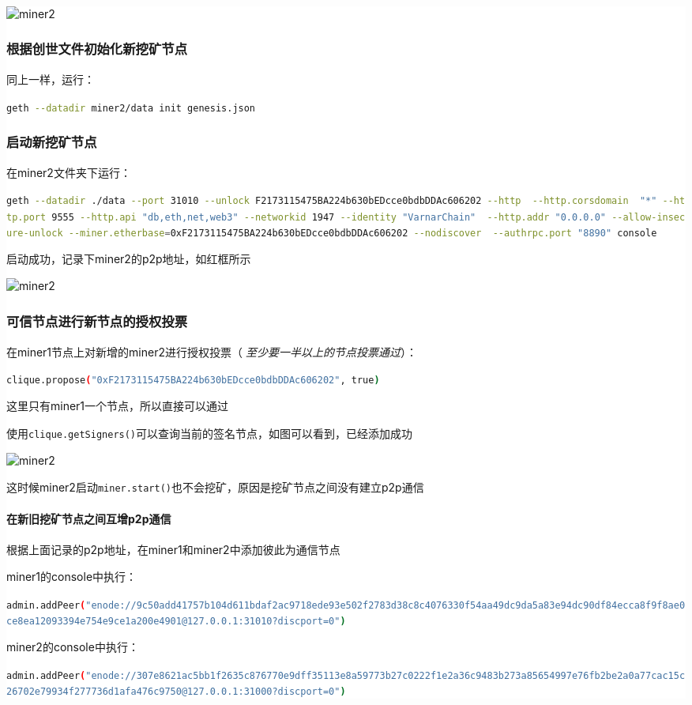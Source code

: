 ![miner2](/images/posts/blockchain/chainaudit_poa_9.png)

### 根据创世文件初始化新挖矿节点

同上一样，运行：  

```bash
geth --datadir miner2/data init genesis.json
```

### 启动新挖矿节点

在miner2文件夹下运行：  

```bash
geth --datadir ./data --port 31010 --unlock F2173115475BA224b630bEDcce0bdbDDAc606202 --http  --http.corsdomain  "*" --http.port 9555 --http.api "db,eth,net,web3" --networkid 1947 --identity "VarnarChain"  --http.addr "0.0.0.0" --allow-insecure-unlock --miner.etherbase=0xF2173115475BA224b630bEDcce0bdbDDAc606202 --nodiscover  --authrpc.port "8890" console
```

启动成功，记录下miner2的p2p地址，如红框所示

![miner2](/images/posts/blockchain/chainaudit_poa_10.png)

### 可信节点进行新节点的授权投票

在miner1节点上对新增的miner2进行授权投票（ _至少要一半以上的节点投票通过_）：  

```bash
clique.propose("0xF2173115475BA224b630bEDcce0bdbDDAc606202", true)
```

这里只有miner1一个节点，所以直接可以通过

使用`clique.getSigners()`可以查询当前的签名节点，如图可以看到，已经添加成功

![miner2](/images/posts/blockchain/chainaudit_poa_11.png)

这时候miner2启动`miner.start()`也不会挖矿，原因是挖矿节点之间没有建立p2p通信

#### 在新旧挖矿节点之间互增p2p通信

根据上面记录的p2p地址，在miner1和miner2中添加彼此为通信节点

miner1的console中执行：  

```bash
admin.addPeer("enode://9c50add41757b104d611bdaf2ac9718ede93e502f2783d38c8c4076330f54aa49dc9da5a83e94dc90df84ecca8f9f8ae0ce8ea12093394e754e9ce1a200e4901@127.0.0.1:31010?discport=0")
```

miner2的console中执行：  

```bash
admin.addPeer("enode://307e8621ac5bb1f2635c876770e9dff35113e8a59773b27c0222f1e2a36c9483b273a85654997e76fb2be2a0a77cac15c26702e79934f277736d1afa476c9750@127.0.0.1:31000?discport=0")
```
